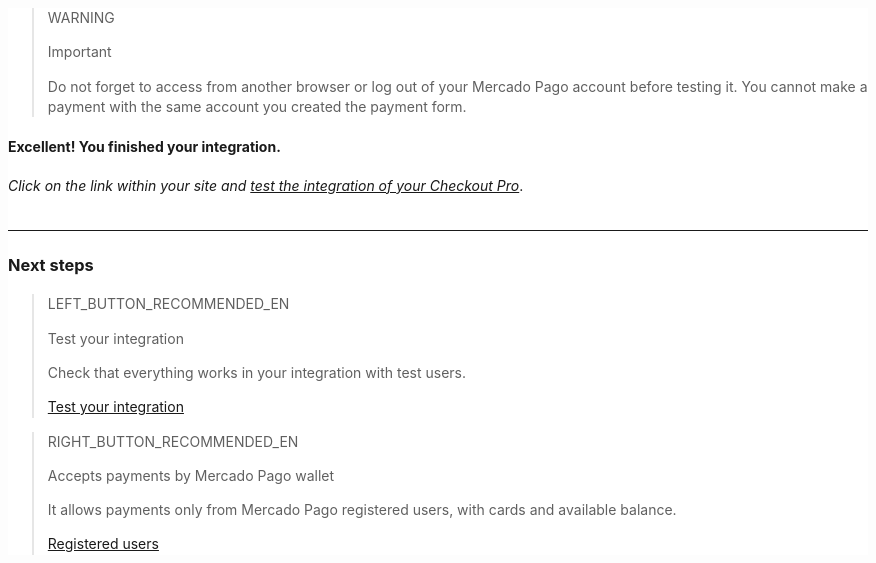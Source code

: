 
> WARNING
>
> Important
>
> Do not forget to access from another browser or log out of your Mercado Pago account before testing it. You cannot make a payment with the same account you created the payment form.<br/>

#### Excellent! You finished your integration.
_Click on the link within your site and [test the integration of your Checkout Pro](https://www.mercadopago.com.br/developers/en/guides/online-payments/checkout-pro/test-integration/)_.<br/><br/>

---

### Next steps

> LEFT_BUTTON_RECOMMENDED_EN
>
> Test your integration
>
> Check that everything works in your integration with test users.
>
> [Test your integration](http://www.mercadopago.com.ar/developers/en/guides/online-payments/checkout-pro/test-integration/)

> RIGHT_BUTTON_RECOMMENDED_EN
>
> Accepts payments by Mercado Pago wallet
>
> It allows payments only from Mercado Pago registered users, with cards and available balance.
>
> [Registered users](http://www.mercadopago[FAKER][URL][DOMAIN]/developers/en/guides/online-payments/checkout-pro/configurations/#bookmark_accept_payments_from_registered_users_only)
